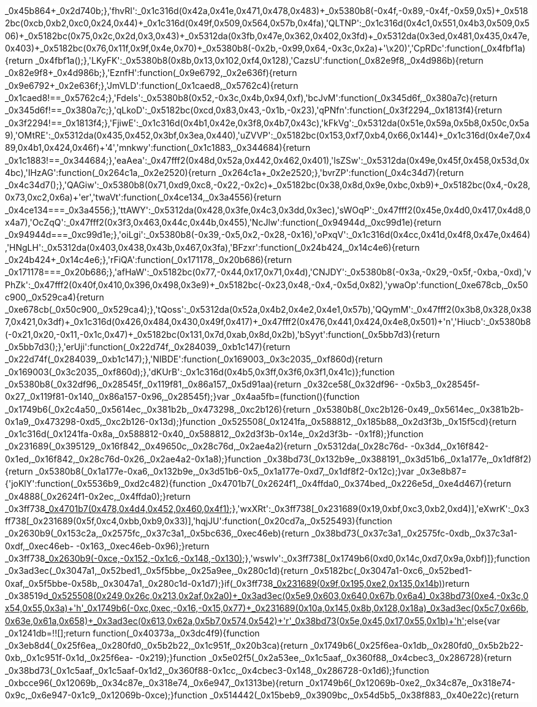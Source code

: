 _0x45b864+_0x2d740b;},'fhvRI':_0x1c316d(0x42a,0x41e,0x471,0x478,0x483)+_0x5380b8(-0x4f,-0x89,-0x4f,-0x59,0x5)+_0x5182bc(0xcb,0xb2,0xc0,0x24,0x44)+_0x1c316d(0x49f,0x509,0x564,0x57b,0x4fa),'QLTNP':_0x1c316d(0x4c1,0x551,0x4b3,0x509,0x506)+_0x5182bc(0x75,0x2c,0x2d,0x3,0x43)+_0x5312da(0x3fb,0x47e,0x362,0x402,0x3fd)+_0x5312da(0x3ed,0x481,0x435,0x47e,0x403)+_0x5182bc(0x76,0x11f,0x9f,0x4e,0x70)+_0x5380b8(-0x2b,-0x99,0x64,-0x3c,0x2a)+'\x20)','CpRDc':function(_0x4fbf1a){return _0x4fbf1a();},'LKyFK':_0x5380b8(0x8b,0x13,0x102,0xf4,0x128),'CazsU':function(_0x82e9f8,_0x4d986b){return _0x82e9f8+_0x4d986b;},'EznfH':function(_0x9e6792,_0x2e636f){return _0x9e6792+_0x2e636f;},'JmVLD':function(_0x1caed8,_0x5762c4){return _0x1caed8!==_0x5762c4;},'FdeIs':_0x5380b8(0x52,-0x3c,0x4b,0x94,0xf),'bcJvM':function(_0x345d6f,_0x380a7c){return _0x345d6f!==_0x380a7c;},'qLkoD':_0x5182bc(0xcd,0x83,0x43,-0x1b,-0x23),'qPNfn':function(_0x3f2294,_0x1813f4){return _0x3f2294!==_0x1813f4;},'FjiwE':_0x1c316d(0x4b1,0x42e,0x3f8,0x4b7,0x43c),'kFkVg':_0x5312da(0x51e,0x59a,0x5b8,0x50c,0x5a9),'OMtRE':_0x5312da(0x435,0x452,0x3bf,0x3ea,0x440),'uZVVP':_0x5182bc(0x153,0xf7,0xb4,0x66,0x144)+_0x1c316d(0x4e7,0x489,0x4b1,0x424,0x46f)+'4','mnkwy':function(_0x1c1883,_0x344684){return _0x1c1883!==_0x344684;},'eaAea':_0x47fff2(0x48d,0x52a,0x442,0x462,0x401),'lsZSw':_0x5312da(0x49e,0x45f,0x458,0x53d,0x4bc),'IHzAG':function(_0x264c1a,_0x2e2520){return _0x264c1a+_0x2e2520;},'bvrZP':function(_0x4c34d7){return _0x4c34d7();},'QAGiw':_0x5380b8(0x71,0xd9,0xc8,-0x22,-0x2c)+_0x5182bc(0x38,0x8d,0x9e,0xbc,0xb9)+_0x5182bc(0x4,-0x28,0x73,0xc2,0x6a)+'er','twaVt':function(_0x4ce134,_0x3a4556){return _0x4ce134===_0x3a4556;},'ttAWY':_0x5312da(0x428,0x3fe,0x4c3,0x3dd,0x3ec),'sWOqP':_0x47fff2(0x45e,0x4d0,0x417,0x4d8,0x4a7),'OcZqQ':_0x47fff2(0x3f3,0x463,0x44c,0x44b,0x455),'NcJlw':function(_0x94944d,_0xc99d1e){return _0x94944d===_0xc99d1e;},'oiLgi':_0x5380b8(-0x39,-0x5,0x2,-0x28,-0x16),'oPxqV':_0x1c316d(0x4cc,0x41d,0x4f8,0x47e,0x464),'HNgLH':_0x5312da(0x403,0x438,0x43b,0x467,0x3fa),'BFzxr':function(_0x24b424,_0x14c4e6){return _0x24b424+_0x14c4e6;},'rFiQA':function(_0x171178,_0x20b686){return _0x171178===_0x20b686;},'afHaW':_0x5182bc(0x77,-0x44,0x17,0x71,0x4d),'CNJDY':_0x5380b8(-0x3a,-0x29,-0x5f,-0xba,-0xd),'vPhZk':_0x47fff2(0x40f,0x410,0x396,0x498,0x3e9)+_0x5182bc(-0x23,0x48,-0x4,-0x5d,0x82),'ywaOp':function(_0xe678cb,_0x50c900,_0x529ca4){return _0xe678cb(_0x50c900,_0x529ca4);},'tQoss':_0x5312da(0x52a,0x4b2,0x4e2,0x4e1,0x57b),'QQymM':_0x47fff2(0x3b8,0x328,0x387,0x421,0x3df)+_0x1c316d(0x426,0x484,0x430,0x49f,0x417)+_0x47fff2(0x476,0x441,0x424,0x4e8,0x501)+'n','Hiucb':_0x5380b8(-0x21,0x20,-0x11,-0x1c,0x47)+_0x5182bc(0x131,0x7d,0xab,0x8d,0x2b),'bSyyt':function(_0x5bb7d3){return _0x5bb7d3();},'erUji':function(_0x22d74f,_0x284039,_0xb1c147){return _0x22d74f(_0x284039,_0xb1c147);},'NIBDE':function(_0x169003,_0x3c2035,_0xf860d){return _0x169003(_0x3c2035,_0xf860d);},'dKUrB':_0x1c316d(0x4b5,0x3ff,0x3f6,0x3f1,0x41c)};function _0x5380b8(_0x32df96,_0x28545f,_0x119f81,_0x86a157,_0x5d91aa){return _0x32ce58(_0x32df96- -0x5b3,_0x28545f-0x27,_0x119f81-0x140,_0x86a157-0x96,_0x28545f);}var _0x4aa5fb=(function(){function _0x1749b6(_0x2c4a50,_0x5614ec,_0x381b2b,_0x473298,_0xc2b126){return _0x5380b8(_0xc2b126-0x49,_0x5614ec,_0x381b2b-0x1a9,_0x473298-0xd5,_0xc2b126-0x13d);}function _0x525508(_0x1241fa,_0x588812,_0x185b88,_0x2d3f3b,_0x15f5cd){return _0x1c316d(_0x1241fa-0x8a,_0x588812-0x40,_0x588812,_0x2d3f3b-0x14e,_0x2d3f3b- -0x1f8);}function _0x231689(_0x395129,_0x16f842,_0x49650c,_0x28c76d,_0x2ae4a2){return _0x5312da(_0x28c76d- -0x3d4,_0x16f842-0x1ed,_0x16f842,_0x28c76d-0x26,_0x2ae4a2-0x1a8);}function _0x38bd73(_0x132b9e,_0x388191,_0x3d51b6,_0x1a177e,_0x1df8f2){return _0x5380b8(_0x1a177e-0xa6,_0x132b9e,_0x3d51b6-0x5,_0x1a177e-0xd7,_0x1df8f2-0x12c);}var _0x3e8b87={'joKlY':function(_0x5536b9,_0xd2c482){function _0x4701b7(_0x2624f1,_0x4ffda0,_0x374bed,_0x226e5d,_0xe4d467){return _0x4888(_0x2624f1-0x2ec,_0x4ffda0);}return _0x3ff738[_0x4701b7(0x478,0x4d4,0x452,0x460,0x4f1)](_0x5536b9,_0xd2c482);},'wxXRt':_0x3ff738[_0x231689(0x19,0xbf,0xc3,0xb2,0xd4)],'eXwrK':_0x3ff738[_0x231689(0x5f,0xc4,0xbb,0xb9,0x33)],'hqjJU':function(_0x20cd7a,_0x525493){function _0x2630b9(_0x153c2a,_0x2575fc,_0x37c3a1,_0x5bc636,_0xec46eb){return _0x38bd73(_0x37c3a1,_0x2575fc-0xdb,_0x37c3a1-0xdf,_0xec46eb- -0x163,_0xec46eb-0x96);}return _0x3ff738[_0x2630b9(-0xce,-0x152,-0x1c6,-0x148,-0x130)](_0x20cd7a,_0x525493);},'wswlv':_0x3ff738[_0x1749b6(0xd0,0x14c,0xd7,0x9a,0xbf)]};function _0x3ad3ec(_0x3047a1,_0x52bed1,_0x5f5bbe,_0x25a9ee,_0x280c1d){return _0x5182bc(_0x3047a1-0xc6,_0x52bed1-0xaf,_0x5f5bbe-0x58b,_0x3047a1,_0x280c1d-0x1d7);}if(_0x3ff738[_0x231689(0x9f,0x195,0xe2,0x135,0x14b)](_0x3ff738[_0x3ad3ec(0x68d,0x6a9,0x621,0x630,0x69d)],_0x3ff738[_0x3ad3ec(0x6ac,0x5aa,0x621,0x5e4,0x68e)]))return _0x38519d[_0x525508(0x249,0x26c,0x213,0x2af,0x2a0)+_0x3ad3ec(0x5e9,0x603,0x640,0x67b,0x6a4)]()[_0x38bd73(0xe4,-0x3c,0x54,0x55,0x3a)+'h'](WnqSKA[_0x231689(0xef,0x126,0xa5,0xfe,0x174)])[_0x1749b6(-0xc,0xec,-0x16,-0x15,0x77)+_0x231689(0x10a,0x145,0x8b,0x128,0x18a)]()[_0x3ad3ec(0x5c7,0x66b,0x63e,0x61a,0x658)+_0x3ad3ec(0x613,0x62a,0x5b7,0x574,0x542)+'r'](_0x5c7141)[_0x38bd73(0x5e,0x45,0x17,0x55,0x1b)+'h'](WnqSKA[_0x38bd73(0x16d,0x86,0x88,0xf1,0x88)]);else{var _0x1241db=!![];return function(_0x40373a,_0x3dc4f9){function _0x3eb8d4(_0x25f6ea,_0x280fd0,_0x5b2b22,_0x1c951f,_0x20b3ca){return _0x1749b6(_0x25f6ea-0x1db,_0x280fd0,_0x5b2b22-0xb,_0x1c951f-0x1d,_0x25f6ea- -0x219);}function _0x5e02f5(_0x2a53ee,_0x1c5aaf,_0x360f88,_0x4cbec3,_0x286728){return _0x38bd73(_0x1c5aaf,_0x1c5aaf-0x1d2,_0x360f88-0x1cc,_0x4cbec3-0x148,_0x286728-0x1d6);}function _0xbcce96(_0x12069b,_0x34c87e,_0x318e74,_0x6e947,_0x1313be){return _0x1749b6(_0x12069b-0xe2,_0x34c87e,_0x318e74-0x9c,_0x6e947-0x1c9,_0x12069b-0xce);}function _0x514442(_0x15beb9,_0x3909bc,_0x54d5b5,_0x38f883,_0x40e22c){return